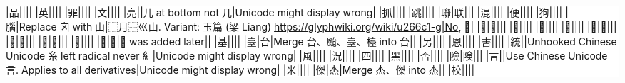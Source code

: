 |品||||
|英||||
|罪||||
|文||||
|亮||儿 at bottom not 几|Unicode might display wrong|
|抓||||
|跳||||
|聯|联|||
|混||||
|便||||
|狗||||
|腦|Replace 囟 with 山|⿰月⿱巛山. Variant: 玉篇 (梁 Liang) https://glyphwiki.org/wiki/u266c1-g|No, 𦛁|
|業|业|||
|歌||||
|精||||
|包||||
|轉|転|||
|卻|却|||
|參|参|||
|院||||
|務|敄|力 was added later||
|基||||
|臺|台|Merge 台、颱、臺、檯 into 台||
|另||||
|恩||||
|書||||
|統||Unhooked Chinese Unicode 糸 left radical never 糹|Unicode might display wrong|
|風||||
|況||||
|四||||
|黑||||
|否||||
|險|険|||
|言||Use Chinese Unicode 言. Applies to all derivatives|Unicode might display wrong|
|米||||
|傑|杰|Merge 杰、傑 into 杰||
|校||||